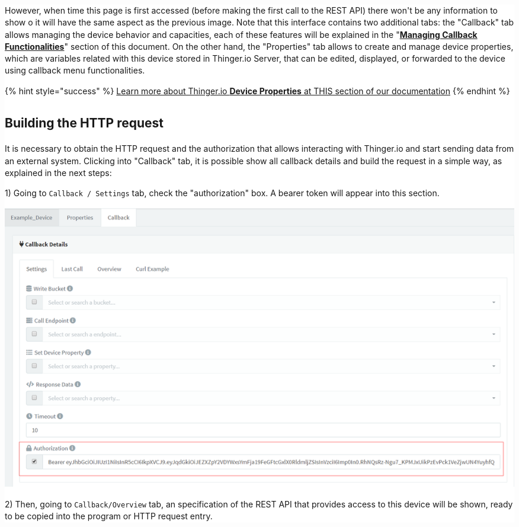 However, when time this page is first accessed \(before making the first call to the REST API\) there won't be any information to show o it will have the same aspect as the previous image. Note that this interface contains two additional tabs: the "Callback" tab allows managing the device behavior and capacities, each of these features will be explained in the "[**Managing Callback Functionalities**](https://docs.thinger.io/hardware-devices/http-devices#managing-callback-functionalities)" section of this document.  On the other hand, the "Properties" tab allows to create and manage device properties, which are variables related with this device stored in Thinger.io Server, that can be edited, displayed, or forwarded to the device using callback menu functionalities.

{% hint style="success" %}
[Learn more about Thinger.io **Device Properties** at THIS section of our documentation](https://docs.thinger.io/console#device-properties)
{% endhint %}

## Building the HTTP request

It is necessary to obtain the HTTP request and the authorization that allows interacting with Thinger.io and start sending data from an external system. Clicking into "Callback" tab, it is possible show all callback details and build the request in a simple way, as explained in the next steps:

1\) Going to `Callback / Settings` tab, check the "authorization" box. A bearer token will appear into this section.  

![](../.gitbook/assets/image%20%28139%29.png)

2\) Then, going to `Callback/Overview` tab, an specification of the REST API that provides access to this device will be shown, ready to be copied into the program or HTTP request entry. 
